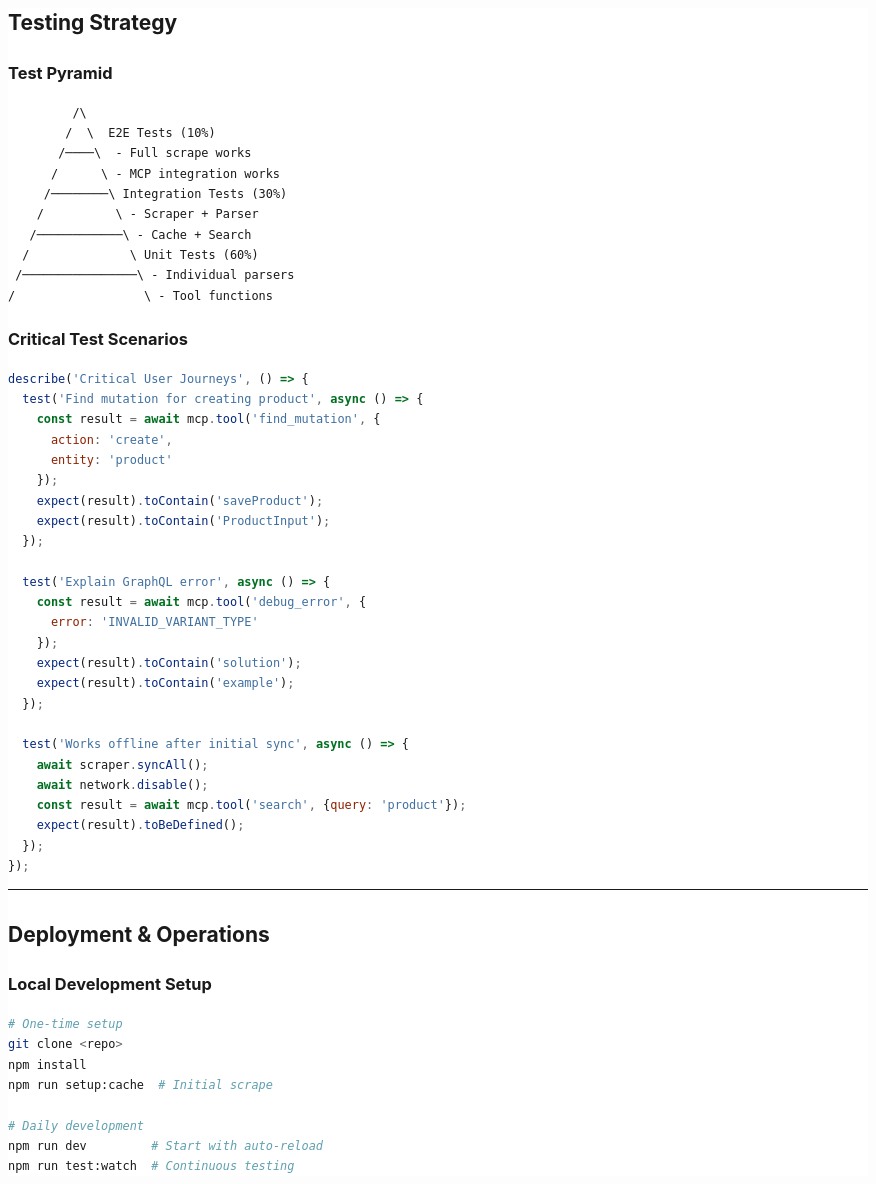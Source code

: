 ## Testing Strategy

### Test Pyramid
```
         /\
        /  \  E2E Tests (10%)
       /────\  - Full scrape works
      /      \ - MCP integration works
     /────────\ Integration Tests (30%)
    /          \ - Scraper + Parser
   /────────────\ - Cache + Search
  /              \ Unit Tests (60%)
 /────────────────\ - Individual parsers
/                  \ - Tool functions
```

### Critical Test Scenarios
```javascript
describe('Critical User Journeys', () => {
  test('Find mutation for creating product', async () => {
    const result = await mcp.tool('find_mutation', {
      action: 'create',
      entity: 'product'
    });
    expect(result).toContain('saveProduct');
    expect(result).toContain('ProductInput');
  });

  test('Explain GraphQL error', async () => {
    const result = await mcp.tool('debug_error', {
      error: 'INVALID_VARIANT_TYPE'
    });
    expect(result).toContain('solution');
    expect(result).toContain('example');
  });

  test('Works offline after initial sync', async () => {
    await scraper.syncAll();
    await network.disable();
    const result = await mcp.tool('search', {query: 'product'});
    expect(result).toBeDefined();
  });
});
```

---

## Deployment & Operations

### Local Development Setup
```bash
# One-time setup
git clone <repo>
npm install
npm run setup:cache  # Initial scrape

# Daily development
npm run dev         # Start with auto-reload
npm run test:watch  # Continuous testing
```
